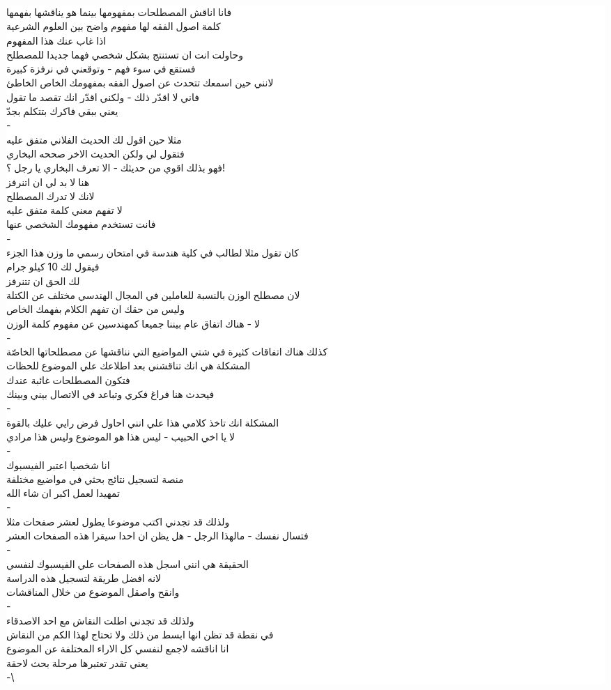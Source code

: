 فانا اناقش المصطلحات بمفهومها بينما هو يناقشها
بفهمها\
كلمة اصول الفقه لها مفهوم واضح بين العلوم
الشرعية\
اذا غاب عنك هذا المفهوم\
وحاولت انت ان تستنتج بشكل شخصي فهما جديدا
للمصطلح\
فستقع في سوء فهم - وتوقعني في نرفزة كبيرة\
لانني حين اسمعك تتحدث عن اصول الفقه بمفهومك الخاص
الخاطئ\
فاني لا اقدّر ذلك - ولكني اقدّر انك تقصد ما تقول\
يعني ببقي فاكرك بتتكلم بجدّ\
-\
مثلا حين اقول لك الحديث الفلاني متفق عليه\
فتقول لي ولكن الحديث الاخر صححه البخاري\
فهو بذلك اقوي من حديثك - الا تعرف البخاري يا رجل
؟!\
هنا لا بد لي ان اتنرفز\
لانك لا تدرك المصطلح\
لا تفهم معني كلمة متفق عليه\
فانت تستخدم مفهومك الشخصي عنها\
-\
كان تقول مثلا لطالب في كلية هندسة في امتحان رسمي ما وزن
هذا الجزء\
فيقول لك 10 كيلو جرام\
لك الحق ان تتنرفز\
لان مصطلح الوزن بالنسبة للعاملين في المجال الهندسي مختلف
عن الكتلة\
وليس من حقك ان تفهم الكلام بفهمك الخاص\
لا - هناك اتفاق عام بيننا جميعا كمهندسين عن مفهوم كلمة
الوزن\
-\
كذلك هناك اتفاقات كثيرة في شتي المواضيع التي نناقشها عن
مصطلحاتها الخاصّة\
المشكلة هي انك تناقشني بعد اطلاعك علي الموضوع
للحظات\
فتكون المصطلحات غائبة عندك\
فيحدث هنا فراغ فكري وتباعد في الاتصال بيني وبينك\
-\
المشكلة انك تاخذ كلامي هذا علي انني احاول فرض رايي عليك
بالقوة\
لا يا اخي الحبيب - ليس هذا هو الموضوع وليس هذا
مرادي\
-\
انا شخصيا اعتبر الفيسبوك\
منصة لتسجيل نتائج بحثي في مواضيع مختلفة\
تمهيدا لعمل اكبر ان شاء الله\
-\
ولذلك قد تجدني اكتب موضوعا يطول لعشر صفحات مثلا\
فتسال نفسك - مالهذا الرجل - هل يظن ان احدا سيقرا هذه
الصفحات العشر\
-\
الحقيقة هي انني اسجل هذه الصفحات علي الفيسبوك
لنفسي\
لانه افضل طريقة لتسجيل هذه الدراسة\
وانقح واصقل الموضوع من خلال المناقشات\
-\
ولذلك قد تجدني اطلت النقاش مع احد الاصدقاء\
في نقطة قد تظن انها ابسط من ذلك ولا تحتاج لهذا الكم من
النقاش\
انا اناقشه لاجمع لنفسي كل الاراء المختلفة عن
الموضوع\
يعني تقدر تعتبرها مرحلة بحث لاحقة\
-\